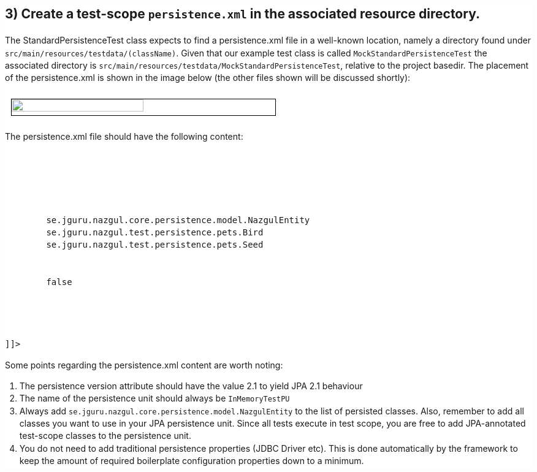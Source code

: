 <pre class="brush: java" title="Example persistence test method: validateCreateEntity()"><![CDATA[
public class MockStandardPersistenceTest extends StandardPersistenceTest {

    ...
}
]]></pre>
    
## 3) Create a test-scope `persistence.xml` in the associated resource directory.    

The StandardPersistenceTest class expects to find a persistence.xml file in a well-known location,
namely a directory found under `src/main/resources/testdata/(className)`. Given that our example
test class is called `MockStandardPersistenceTest` the associated directory is 
`src/main/resources/testdata/MockStandardPersistenceTest`, relative to the project basedir.
The placement of the persistence.xml is shown in the image below (the other files shown will be
discussed shortly):

<img src="images/associatedResourceDirectory.png" style="margin:10px; border:1px solid black;" width="50%" height="50%" />

The persistence.xml file should have the following content:

<pre class="brush: xml" title="persistence.xml example"><![CDATA[
<?xml version="1.0" encoding="UTF-8"?>
<persistence version="2.1"
             xmlns="http://xmlns.jcp.org/xml/ns/persistence"
             xmlns:xsi="http://www.w3.org/2001/XMLSchema-instance"
             xsi:schemaLocation="http://xmlns.jcp.org/xml/ns/persistence http://xmlns.jcp.org/xml/ns/persistence/persistence_2_1.xsd">

    <persistence-unit name="InMemoryTestPU">

        <class>se.jguru.nazgul.core.persistence.model.NazgulEntity</class>
        <class>se.jguru.nazgul.test.persistence.pets.Bird</class>
        <class>se.jguru.nazgul.test.persistence.pets.Seed</class>

        <!--
            When set to true then only listed classes and jars will
            be scanned for persistent classes, otherwise the enclosing
            jar or directory will also be scanned. Not applicable to
            Java SE persistence units.
        -->
        <exclude-unlisted-classes>false</exclude-unlisted-classes>

    </persistence-unit>
</persistence>
        
]]></pre> 

Some points regarding the persistence.xml content are worth noting:

1. The persistence version attribute should have the value 2.1 to yield JPA 2.1 behaviour
2. The name of the persistence unit should always be `InMemoryTestPU`
3. Always add `se.jguru.nazgul.core.persistence.model.NazgulEntity` to the list of persisted classes.
   Also, remember to add all classes you want to use in your JPA persistence unit. 
   Since all tests execute in test scope, you are free to add JPA-annotated test-scope classes 
   to the persistence unit.
4. You do not need to add traditional persistence properties (JDBC Driver etc). 
   This is done automatically by the framework to keep the amount of required boilerplate 
   configuration properties down to a minimum.
